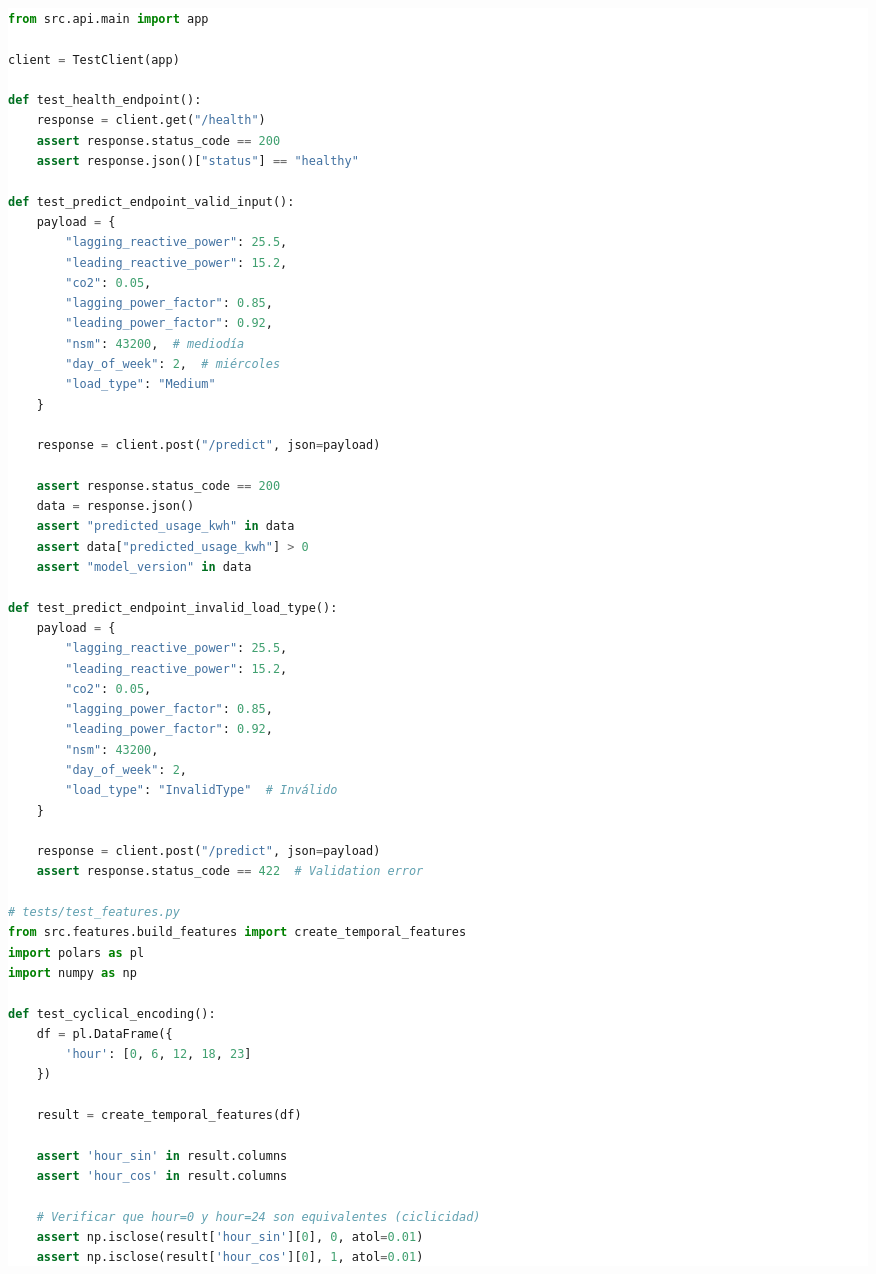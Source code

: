   ```python
  from src.api.main import app
  
  client = TestClient(app)
  
  def test_health_endpoint():
      response = client.get("/health")
      assert response.status_code == 200
      assert response.json()["status"] == "healthy"
  
  def test_predict_endpoint_valid_input():
      payload = {
          "lagging_reactive_power": 25.5,
          "leading_reactive_power": 15.2,
          "co2": 0.05,
          "lagging_power_factor": 0.85,
          "leading_power_factor": 0.92,
          "nsm": 43200,  # mediodía
          "day_of_week": 2,  # miércoles
          "load_type": "Medium"
      }
      
      response = client.post("/predict", json=payload)
      
      assert response.status_code == 200
      data = response.json()
      assert "predicted_usage_kwh" in data
      assert data["predicted_usage_kwh"] > 0
      assert "model_version" in data
  
  def test_predict_endpoint_invalid_load_type():
      payload = {
          "lagging_reactive_power": 25.5,
          "leading_reactive_power": 15.2,
          "co2": 0.05,
          "lagging_power_factor": 0.85,
          "leading_power_factor": 0.92,
          "nsm": 43200,
          "day_of_week": 2,
          "load_type": "InvalidType"  # Inválido
      }
      
      response = client.post("/predict", json=payload)
      assert response.status_code == 422  # Validation error
  
  # tests/test_features.py
  from src.features.build_features import create_temporal_features
  import polars as pl
  import numpy as np
  
  def test_cyclical_encoding():
      df = pl.DataFrame({
          'hour': [0, 6, 12, 18, 23]
      })
      
      result = create_temporal_features(df)
      
      assert 'hour_sin' in result.columns
      assert 'hour_cos' in result.columns
      
      # Verificar que hour=0 y hour=24 son equivalentes (ciclicidad)
      assert np.isclose(result['hour_sin'][0], 0, atol=0.01)
      assert np.isclose(result['hour_cos'][0], 1, atol=0.01)
  ```